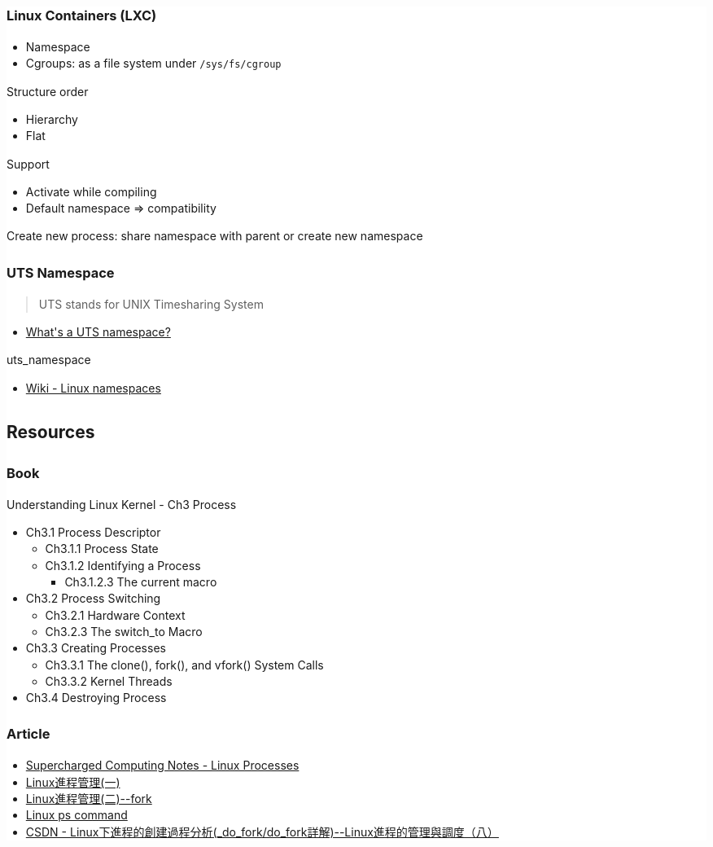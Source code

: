 ### Linux Containers (LXC)

* Namespace
* Cgroups: as a file system under `/sys/fs/cgroup`

Structure order

* Hierarchy
* Flat

Support

* Activate while compiling
* Default namespace => compatibility

Create new process: share namespace with parent or create new namespace

### UTS Namespace

> UTS stands for UNIX Timesharing System

* [What's a UTS namespace?](https://unix.stackexchange.com/questions/183717/whats-a-uts-namespace)

uts_namespace

* [Wiki - Linux namespaces](https://en.wikipedia.org/wiki/Linux_namespaces)

## Resources

### Book

Understanding Linux Kernel - Ch3 Process

* Ch3.1 Process Descriptor
  * Ch3.1.1 Process State
  * Ch3.1.2 Identifying a Process
    * Ch3.1.2.3 The current macro
* Ch3.2 Process Switching
  * Ch3.2.1 Hardware Context
  * Ch3.2.3 The switch_to Macro
* Ch3.3 Creating Processes
  * Ch3.3.1 The clone(), fork(), and vfork() System Calls
  * Ch3.3.2 Kernel Threads
* Ch3.4 Destroying Process

### Article

* [Supercharged Computing Notes - Linux Processes](https://superchargedcomputing.com/2018/03/03/linux-processes/)
* [Linux進程管理(一)](http://gityuan.com/2017/07/30/linux-process/)
* [Linux進程管理(二)--fork](http://gityuan.com/2017/08/05/linux-process-fork/)
* [Linux ps command](https://www.computerhope.com/unix/ups.htm)
* [CSDN - Linux下進程的創建過程分析(_do_fork/do_fork詳解)--Linux進程的管理與調度（八）](https://blog.csdn.net/gatieme/article/details/51569932)
